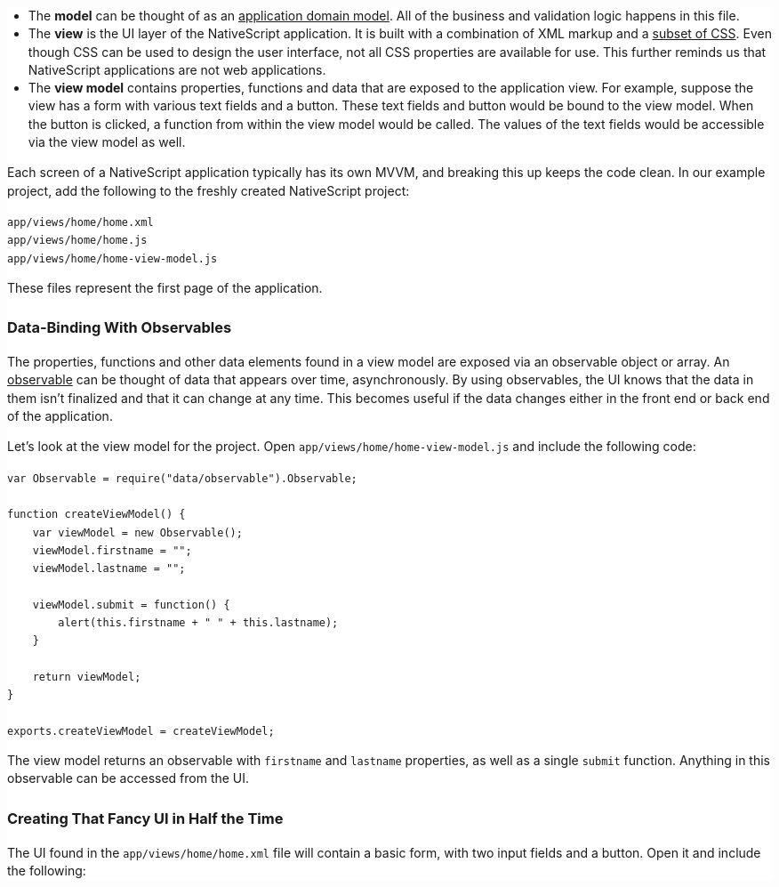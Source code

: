 *   The **model** can be thought of as an [application domain model](https://en.wikipedia.org/wiki/Domain_model). All of the business and validation logic happens in this file.
*   The **view** is the UI layer of the NativeScript application. It is built with a combination of XML markup and a [subset of CSS](https://docs.nativescript.org/ui/styling). Even though CSS can be used to design the user interface, not all CSS properties are available for use. This further reminds us that NativeScript applications are not web applications.
*   The **view model** contains properties, functions and data that are exposed to the application view. For example, suppose the view has a form with various text fields and a button. These text fields and button would be bound to the view model. When the button is clicked, a function from within the view model would be called. The values of the text fields would be accessible via the view model as well.

Each screen of a NativeScript application typically has its own MVVM, and breaking this up keeps the code clean. In our example project, add the following to the freshly created NativeScript project:

<pre><code class="language-bash">app/views/home/home.xml
app/views/home/home.js
app/views/home/home-view-model.js</code></pre>

These files represent the first page of the application.</p>

### Data-Binding With Observables

The properties, functions and other data elements found in a view model are exposed via an observable object or array. An <a href="https://docs.nativescript.org/cookbook/data/observable">observable</a> can be thought of data that appears over time, asynchronously. By using observables, the UI knows that the data in them isn’t finalized and that it can change at any time. This becomes useful if the data changes either in the front end or back end of the application.

Let’s look at the view model for the project. Open <code>app/views/home/home-view-model.js</code> and include the following code:

<pre><code class="language-javascript">var Observable = require("data/observable").Observable;

function createViewModel() {
    var viewModel = new Observable();
    viewModel.firstname = "";
    viewModel.lastname = "";

    viewModel.submit = function() {
        alert(this.firstname + " " + this.lastname);
    }

    return viewModel;
}

exports.createViewModel = createViewModel;</code></pre>

The view model returns an observable with <code>firstname</code> and <code>lastname</code> properties, as well as a single <code>submit</code> function. Anything in this observable can be accessed from the UI.</p>

### Creating That Fancy UI in Half the Time

The UI found in the <code>app/views/home/home.xml</code> file will contain a basic form, with two input fields and a button. Open it and include the following:
